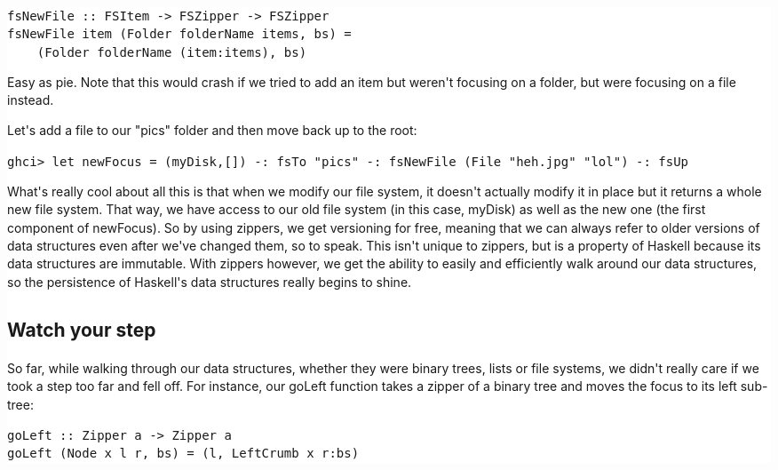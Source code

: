 <pre name="code" class="haskell:hs">
fsNewFile :: FSItem -&gt; FSZipper -&gt; FSZipper
fsNewFile item (Folder folderName items, bs) = 
    (Folder folderName (item:items), bs)
</pre>

<p>
Easy as pie. Note that this would crash if we tried to add an item but weren't 
focusing on a folder, but were focusing on a file instead.
</p>

<p>
Let's add a file to our <span class="fixed">"pics"</span> folder and then move 
back up to the root:
</p>

<pre name="code" class="haskell:hs">
ghci&gt; let newFocus = (myDisk,[]) -: fsTo "pics" -: fsNewFile (File "heh.jpg" "lol") -: fsUp
</pre>

<p>
What's really cool about all this is that when we modify our file system, it 
doesn't actually modify it in place but it returns a whole new file system. That way, we 
have access to our old file system (in this case, <span class="fixed">myDisk</span>)
as well as the new one (the first component of <span class="fixed">newFocus</span>).
So by using zippers, we get versioning for free, meaning that we can always 
refer to older versions of data structures even after we've changed them, so to 
speak. This isn't unique to zippers, but is a property of Haskell because its 
data structures are immutable. With zippers however, we get the ability to 
easily and efficiently walk around our data structures, so the persistence of 
Haskell's data structures really begins to shine.
</p>

<a name="watch-your-step"></a>
<h2>Watch your step</h2>

<p>
So far, while walking through our data structures, whether they were binary 
trees, lists or file systems, we didn't really care if we took a step too far 
and fell off. For instance, our <span class="fixed">goLeft</span> function takes 
a zipper of a binary tree and moves the focus to its left sub-tree:
</p>

<pre name="code" class="haskell:hs">
goLeft :: Zipper a -&gt; Zipper a
goLeft (Node x l r, bs) = (l, LeftCrumb x r:bs)
</pre>
